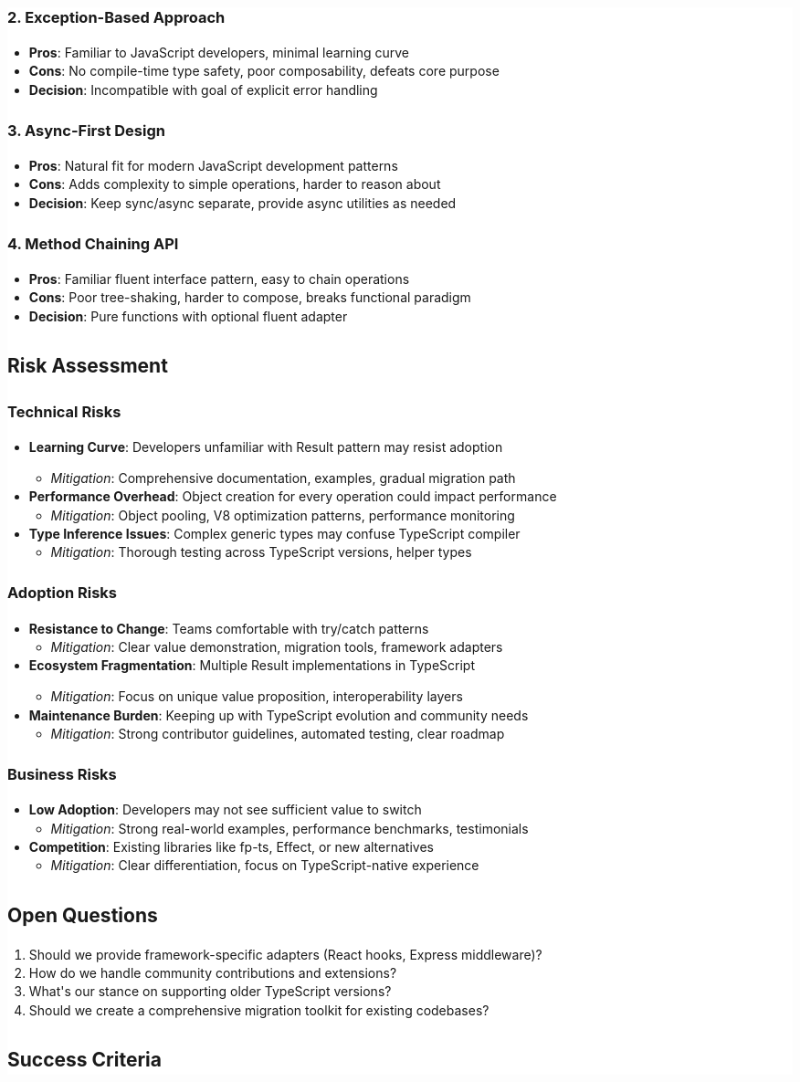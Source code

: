 ### 2. Exception-Based Approach
- **Pros**: Familiar to JavaScript developers, minimal learning curve
- **Cons**: No compile-time type safety, poor composability, defeats core purpose
- **Decision**: Incompatible with goal of explicit error handling

### 3. Async-First Design
- **Pros**: Natural fit for modern JavaScript development patterns
- **Cons**: Adds complexity to simple operations, harder to reason about
- **Decision**: Keep sync/async separate, provide async utilities as needed

### 4. Method Chaining API
- **Pros**: Familiar fluent interface pattern, easy to chain operations
- **Cons**: Poor tree-shaking, harder to compose, breaks functional paradigm
- **Decision**: Pure functions with optional fluent adapter

## Risk Assessment

### Technical Risks
- **Learning Curve**: Developers unfamiliar with Result<T> pattern may resist adoption
  - *Mitigation*: Comprehensive documentation, examples, gradual migration path
- **Performance Overhead**: Object creation for every operation could impact performance
  - *Mitigation*: Object pooling, V8 optimization patterns, performance monitoring
- **Type Inference Issues**: Complex generic types may confuse TypeScript compiler
  - *Mitigation*: Thorough testing across TypeScript versions, helper types

### Adoption Risks
- **Resistance to Change**: Teams comfortable with try/catch patterns
  - *Mitigation*: Clear value demonstration, migration tools, framework adapters
- **Ecosystem Fragmentation**: Multiple Result<T> implementations in TypeScript
  - *Mitigation*: Focus on unique value proposition, interoperability layers
- **Maintenance Burden**: Keeping up with TypeScript evolution and community needs
  - *Mitigation*: Strong contributor guidelines, automated testing, clear roadmap

### Business Risks
- **Low Adoption**: Developers may not see sufficient value to switch
  - *Mitigation*: Strong real-world examples, performance benchmarks, testimonials
- **Competition**: Existing libraries like fp-ts, Effect, or new alternatives
  - *Mitigation*: Clear differentiation, focus on TypeScript-native experience

## Open Questions

1. Should we provide framework-specific adapters (React hooks, Express middleware)?
2. How do we handle community contributions and extensions?
3. What's our stance on supporting older TypeScript versions?
4. Should we create a comprehensive migration toolkit for existing codebases?

## Success Criteria
